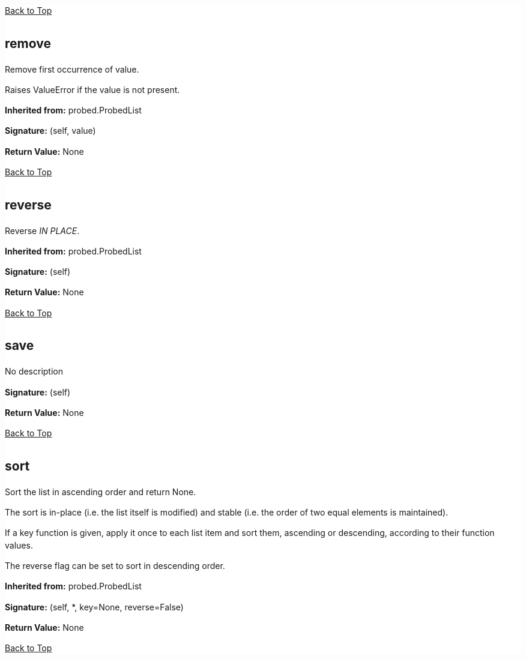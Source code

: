 [Back to Top](#module-overview)


## remove
Remove first occurrence of value.

Raises ValueError if the value is not present.

**Inherited from:** probed.ProbedList

**Signature:** (self, value)



**Return Value:** None

[Back to Top](#module-overview)


## reverse
Reverse *IN PLACE*.

**Inherited from:** probed.ProbedList

**Signature:** (self)



**Return Value:** None

[Back to Top](#module-overview)


## save
No description



**Signature:** (self)



**Return Value:** None

[Back to Top](#module-overview)


## sort
Sort the list in ascending order and return None.

The sort is in-place (i.e. the list itself is modified) and stable (i.e. the
order of two equal elements is maintained).

If a key function is given, apply it once to each list item and sort them,
ascending or descending, according to their function values.

The reverse flag can be set to sort in descending order.

**Inherited from:** probed.ProbedList

**Signature:** (self, \*, key=None, reverse=False)



**Return Value:** None

[Back to Top](#module-overview)



